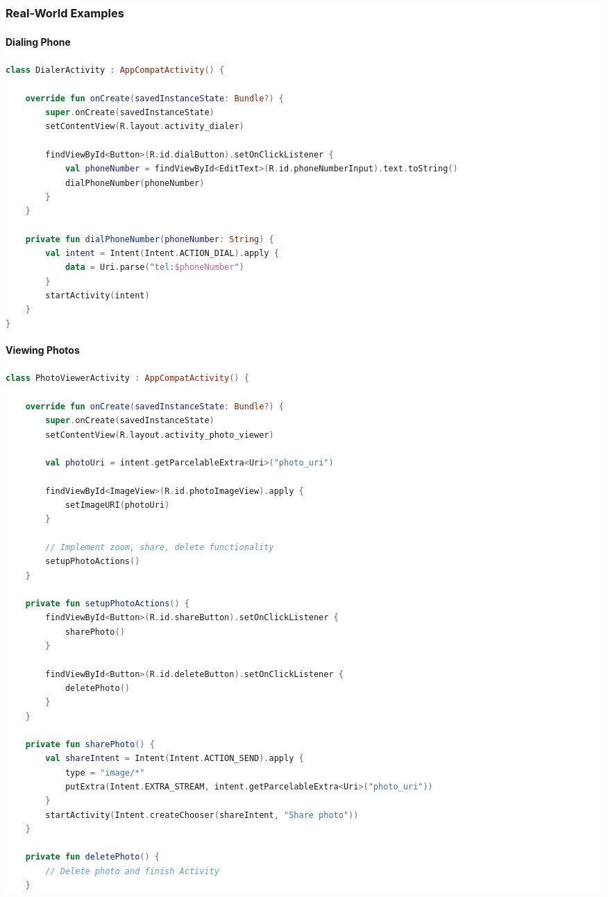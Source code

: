 ### Real-World Examples

#### Dialing Phone
```kotlin
class DialerActivity : AppCompatActivity() {

    override fun onCreate(savedInstanceState: Bundle?) {
        super.onCreate(savedInstanceState)
        setContentView(R.layout.activity_dialer)

        findViewById<Button>(R.id.dialButton).setOnClickListener {
            val phoneNumber = findViewById<EditText>(R.id.phoneNumberInput).text.toString()
            dialPhoneNumber(phoneNumber)
        }
    }

    private fun dialPhoneNumber(phoneNumber: String) {
        val intent = Intent(Intent.ACTION_DIAL).apply {
            data = Uri.parse("tel:$phoneNumber")
        }
        startActivity(intent)
    }
}
```

#### Viewing Photos
```kotlin
class PhotoViewerActivity : AppCompatActivity() {

    override fun onCreate(savedInstanceState: Bundle?) {
        super.onCreate(savedInstanceState)
        setContentView(R.layout.activity_photo_viewer)

        val photoUri = intent.getParcelableExtra<Uri>("photo_uri")

        findViewById<ImageView>(R.id.photoImageView).apply {
            setImageURI(photoUri)
        }

        // Implement zoom, share, delete functionality
        setupPhotoActions()
    }

    private fun setupPhotoActions() {
        findViewById<Button>(R.id.shareButton).setOnClickListener {
            sharePhoto()
        }

        findViewById<Button>(R.id.deleteButton).setOnClickListener {
            deletePhoto()
        }
    }

    private fun sharePhoto() {
        val shareIntent = Intent(Intent.ACTION_SEND).apply {
            type = "image/*"
            putExtra(Intent.EXTRA_STREAM, intent.getParcelableExtra<Uri>("photo_uri"))
        }
        startActivity(Intent.createChooser(shareIntent, "Share photo"))
    }

    private fun deletePhoto() {
        // Delete photo and finish Activity
    }
```
